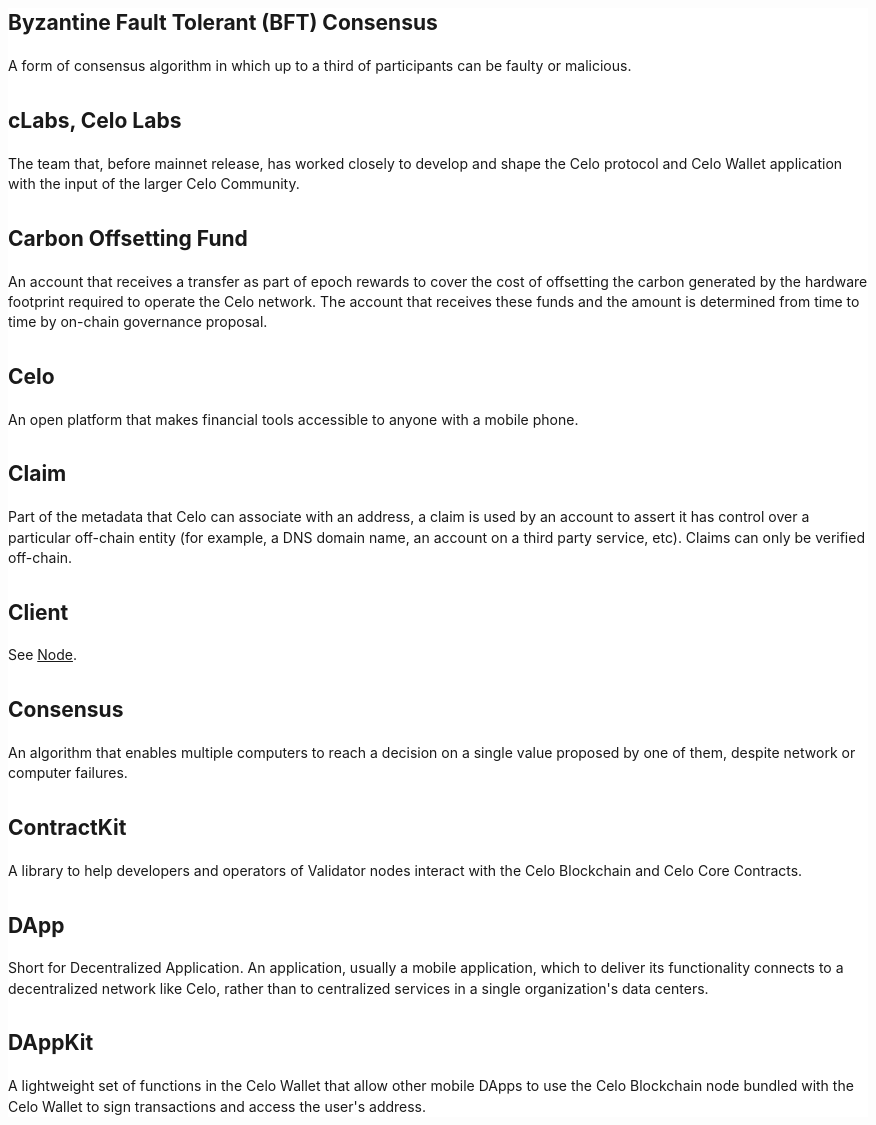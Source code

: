 ## Byzantine Fault Tolerant (BFT) Consensus

A form of consensus algorithm in which up to a third of participants can be faulty or malicious.

## cLabs, Celo Labs

The team that, before mainnet release, has worked closely to develop and shape the Celo protocol and Celo Wallet application with the input of the larger Celo Community.

## Carbon Offsetting Fund

An account that receives a transfer as part of epoch rewards to cover the cost of offsetting the carbon generated by the hardware footprint required to operate the Celo network. The account that receives these funds and the amount is determined from time to time by on-chain governance proposal.

## Celo

An open platform that makes financial tools accessible to anyone with a mobile phone.

## Claim

Part of the metadata that Celo can associate with an address, a claim is used by an account to assert it has control over a particular off-chain entity (for example, a DNS domain name, an account on a third party service, etc). Claims can only be verified off-chain.

## Client

See [Node](#node).

## Consensus

An algorithm that enables multiple computers to reach a decision on a single value proposed by one of them, despite network or computer failures.

## ContractKit

A library to help developers and operators of Validator nodes interact with the Celo Blockchain and Celo Core Contracts.

## DApp

Short for Decentralized Application. An application, usually a mobile application, which to deliver its functionality connects to a decentralized network like Celo, rather than to centralized services in a single organization's data centers.

## DAppKit

A lightweight set of functions in the Celo Wallet that allow other mobile DApps to use the Celo Blockchain node bundled with the Celo Wallet to sign transactions and access the user's address.
